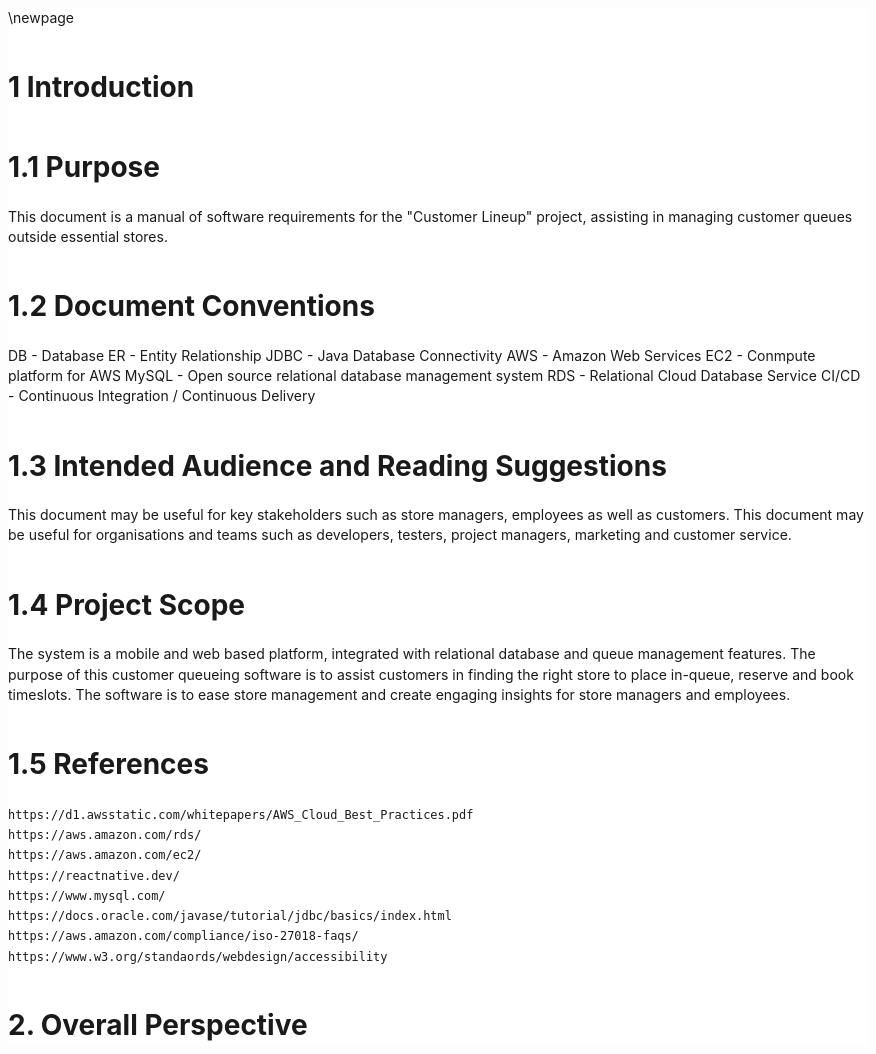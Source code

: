 \newpage

# 1 Introduction
# 1.1 Purpose
This document is a manual of software requirements for the "Customer Lineup" project,  assisting in managing customer queues outside essential stores.

# 1.2 Document Conventions
DB - Database
ER - Entity Relationship
JDBC - Java Database Connectivity
AWS - Amazon Web Services
EC2 - Conmpute platform for AWS
MySQL - Open source relational database management system
RDS - Relational Cloud Database Service
CI/CD - Continuous Integration / Continuous Delivery

# 1.3 Intended Audience and Reading Suggestions
This document may be useful for key stakeholders such as store managers, employees as well as customers.
This document may be useful for organisations and teams such as developers, testers, project managers, marketing and customer service.

# 1.4 Project Scope
The system is a mobile and web based platform, integrated with relational database and queue management features.
The purpose of this customer queueing software is to assist customers in finding the right store to place in-queue, reserve and book timeslots. The software is to ease store management and create engaging insights for 
store managers and employees.


# 1.5 References
```
https://d1.awsstatic.com/whitepapers/AWS_Cloud_Best_Practices.pdf
https://aws.amazon.com/rds/
https://aws.amazon.com/ec2/
https://reactnative.dev/
https://www.mysql.com/
https://docs.oracle.com/javase/tutorial/jdbc/basics/index.html
https://aws.amazon.com/compliance/iso-27018-faqs/
https://www.w3.org/standaords/webdesign/accessibility
```

# 2. Overall Perspective
